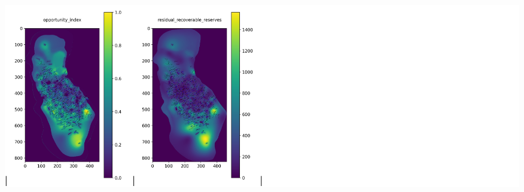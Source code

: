 | <img src="diagrams/индекс возможности бурения.png" alt="OI" height="300" /> | <img src="diagrams/ОИЗ.png" alt="RRR" height="300" /> |